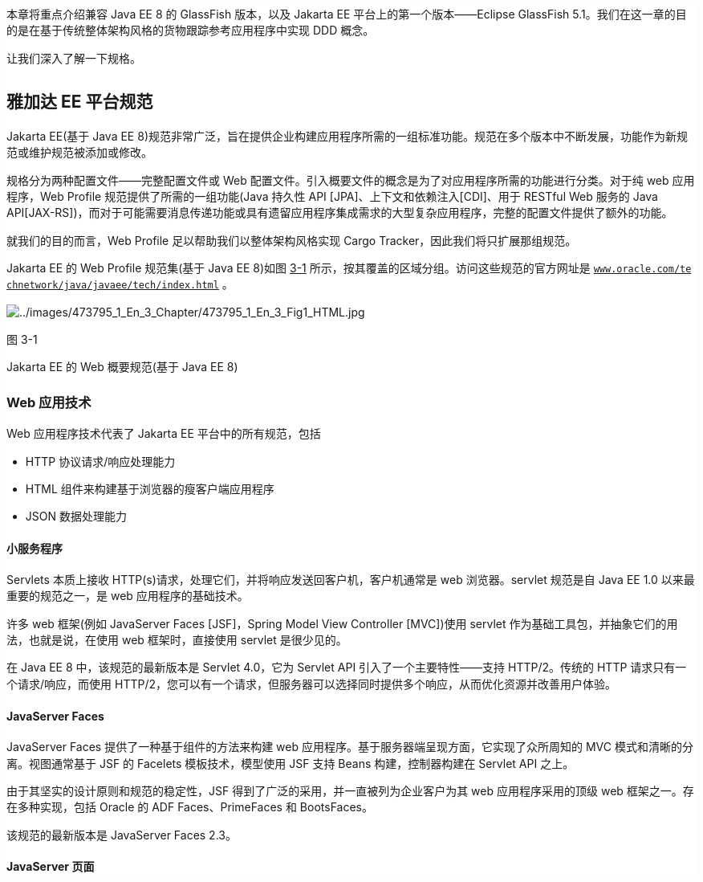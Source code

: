 本章将重点介绍兼容 Java EE 8 的 GlassFish 版本，以及 Jakarta EE 平台上的第一个版本——Eclipse GlassFish 5.1。我们在这一章的目的是在基于传统整体架构风格的货物跟踪参考应用程序中实现 DDD 概念。

让我们深入了解一下规格。

## 雅加达 EE 平台规范

Jakarta EE(基于 Java EE 8)规范非常广泛，旨在提供企业构建应用程序所需的一组标准功能。规范在多个版本中不断发展，功能作为新规范或维护规范被添加或修改。

规格分为两种配置文件——完整配置文件或 Web 配置文件。引入概要文件的概念是为了对应用程序所需的功能进行分类。对于纯 web 应用程序，Web Profile 规范提供了所需的一组功能(Java 持久性 API [JPA]、上下文和依赖注入[CDI]、用于 RESTful Web 服务的 Java API[JAX-RS])，而对于可能需要消息传递功能或具有遗留应用程序集成需求的大型复杂应用程序，完整的配置文件提供了额外的功能。

就我们的目的而言，Web Profile 足以帮助我们以整体架构风格实现 Cargo Tracker，因此我们将只扩展那组规范。

Jakarta EE 的 Web Profile 规范集(基于 Java EE 8)如图 [3-1](#Fig1) 所示，按其覆盖的区域分组。访问这些规范的官方网址是 [`www.oracle.com/technetwork/java/javaee/tech/index.html`](http://www.oracle.com/technetwork/java/javaee/tech/index.html) 。

![../images/473795_1_En_3_Chapter/473795_1_En_3_Fig1_HTML.jpg](../images/473795_1_En_3_Chapter/473795_1_En_3_Fig1_HTML.jpg)

图 3-1

Jakarta EE 的 Web 概要规范(基于 Java EE 8)

### Web 应用技术

Web 应用程序技术代表了 Jakarta EE 平台中的所有规范，包括

*   HTTP 协议请求/响应处理能力

*   HTML 组件来构建基于浏览器的瘦客户端应用程序

*   JSON 数据处理能力

#### 小服务程序

Servlets 本质上接收 HTTP(s)请求，处理它们，并将响应发送回客户机，客户机通常是 web 浏览器。servlet 规范是自 Java EE 1.0 以来最重要的规范之一，是 web 应用程序的基础技术。

许多 web 框架(例如 JavaServer Faces [JSF]，Spring Model View Controller [MVC])使用 servlet 作为基础工具包，并抽象它们的用法，也就是说，在使用 web 框架时，直接使用 servlet 是很少见的。

在 Java EE 8 中，该规范的最新版本是 Servlet 4.0，它为 Servlet API 引入了一个主要特性——支持 HTTP/2。传统的 HTTP 请求只有一个请求/响应，而使用 HTTP/2，您可以有一个请求，但服务器可以选择同时提供多个响应，从而优化资源并改善用户体验。

#### JavaServer Faces

JavaServer Faces 提供了一种基于组件的方法来构建 web 应用程序。基于服务器端呈现方面，它实现了众所周知的 MVC 模式和清晰的分离。视图通常基于 JSF 的 Facelets 模板技术，模型使用 JSF 支持 Beans 构建，控制器构建在 Servlet API 之上。

由于其坚实的设计原则和规范的稳定性，JSF 得到了广泛的采用，并一直被列为企业客户为其 web 应用程序采用的顶级 web 框架之一。存在多种实现，包括 Oracle 的 ADF Faces、PrimeFaces 和 BootsFaces。

该规范的最新版本是 JavaServer Faces 2.3。

#### JavaServer 页面
